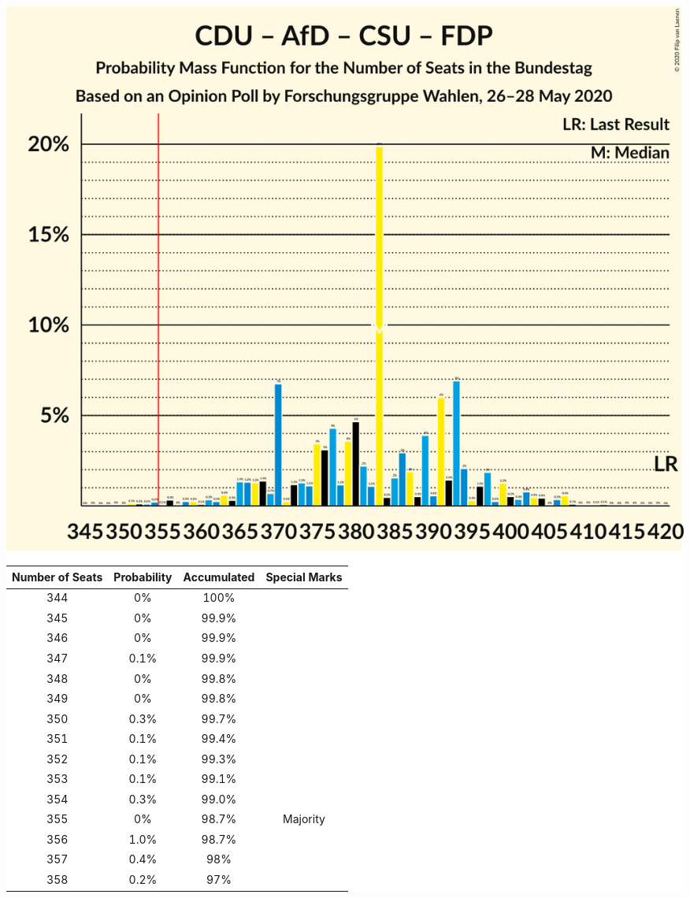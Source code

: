 ![Graph with seats probability mass function not yet produced](2020-05-28-ForschungsgruppeWahlen-coalitions-seats-pmf-cdu–afd–csu–fdp.png "Seats Probability Mass Function")

| Number of Seats | Probability | Accumulated | Special Marks |
|:---------------:|:-----------:|:-----------:|:-------------:|
| 344 | 0% | 100% |  |
| 345 | 0% | 99.9% |  |
| 346 | 0% | 99.9% |  |
| 347 | 0.1% | 99.9% |  |
| 348 | 0% | 99.8% |  |
| 349 | 0% | 99.8% |  |
| 350 | 0.3% | 99.7% |  |
| 351 | 0.1% | 99.4% |  |
| 352 | 0.1% | 99.3% |  |
| 353 | 0.1% | 99.1% |  |
| 354 | 0.3% | 99.0% |  |
| 355 | 0% | 98.7% | Majority |
| 356 | 1.0% | 98.7% |  |
| 357 | 0.4% | 98% |  |
| 358 | 0.2% | 97% |  |